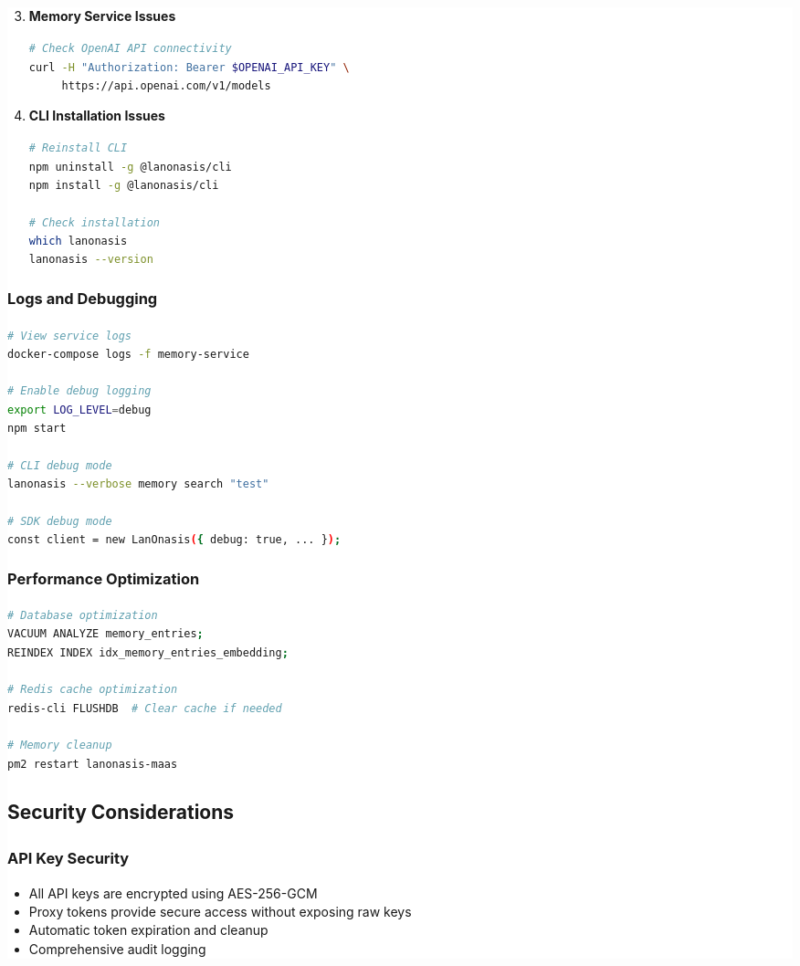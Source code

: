 3. **Memory Service Issues**
   ```bash
   # Check OpenAI API connectivity
   curl -H "Authorization: Bearer $OPENAI_API_KEY" \
        https://api.openai.com/v1/models
   ```

4. **CLI Installation Issues**
   ```bash
   # Reinstall CLI
   npm uninstall -g @lanonasis/cli
   npm install -g @lanonasis/cli
   
   # Check installation
   which lanonasis
   lanonasis --version
   ```

### Logs and Debugging

```bash
# View service logs
docker-compose logs -f memory-service

# Enable debug logging
export LOG_LEVEL=debug
npm start

# CLI debug mode
lanonasis --verbose memory search "test"

# SDK debug mode
const client = new LanOnasis({ debug: true, ... });
```

### Performance Optimization

```bash
# Database optimization
VACUUM ANALYZE memory_entries;
REINDEX INDEX idx_memory_entries_embedding;

# Redis cache optimization
redis-cli FLUSHDB  # Clear cache if needed

# Memory cleanup
pm2 restart lanonasis-maas
```

## Security Considerations

### API Key Security
- All API keys are encrypted using AES-256-GCM
- Proxy tokens provide secure access without exposing raw keys
- Automatic token expiration and cleanup
- Comprehensive audit logging
